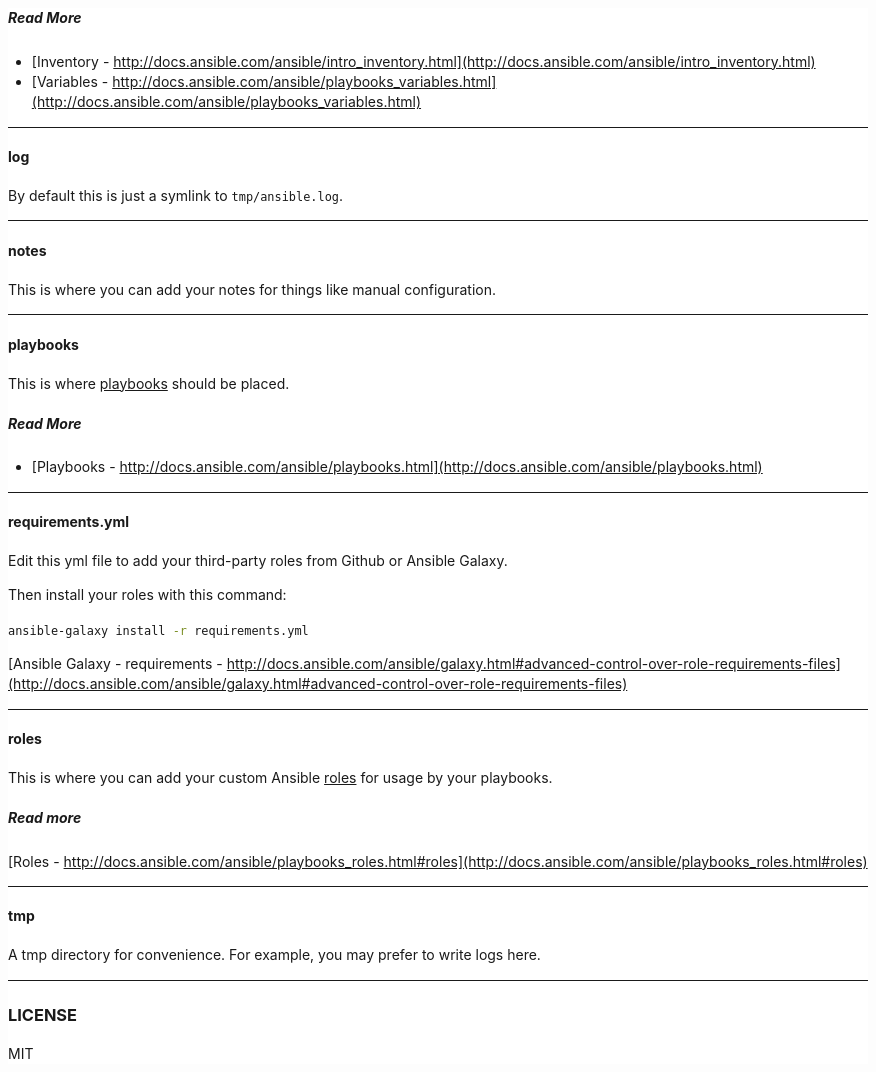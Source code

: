 ##### Read More

- [Inventory - http://docs.ansible.com/ansible/intro_inventory.html](http://docs.ansible.com/ansible/intro_inventory.html)
- [Variables - http://docs.ansible.com/ansible/playbooks_variables.html](http://docs.ansible.com/ansible/playbooks_variables.html)

---

#### log

By default this is just a symlink to `tmp/ansible.log`.

---

#### notes

This is where you can add your notes for things like manual configuration.

---

#### playbooks

This is where [playbooks](http://docs.ansible.com/ansible/playbooks.html)
should be placed.

##### Read More

- [Playbooks - http://docs.ansible.com/ansible/playbooks.html](http://docs.ansible.com/ansible/playbooks.html)

---

#### requirements.yml

Edit this yml file to add your third-party roles from Github or Ansible Galaxy.

Then install your roles with this command:

```bash
ansible-galaxy install -r requirements.yml
```

[Ansible Galaxy - requirements - http://docs.ansible.com/ansible/galaxy.html#advanced-control-over-role-requirements-files](http://docs.ansible.com/ansible/galaxy.html#advanced-control-over-role-requirements-files)

---

#### roles

This is where you can add your custom Ansible [roles](http://docs.ansible.com/ansible/playbooks_roles.html#roles) for usage by your playbooks.

##### Read more

[Roles - http://docs.ansible.com/ansible/playbooks_roles.html#roles](http://docs.ansible.com/ansible/playbooks_roles.html#roles)

---

#### tmp

A tmp directory for convenience. For example, you may prefer to write logs
here.

---

### LICENSE

MIT
